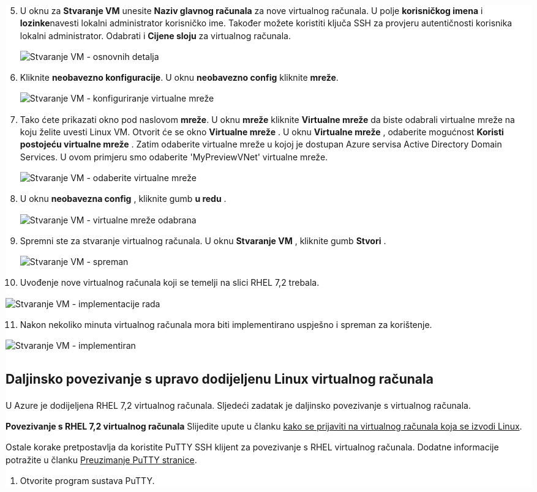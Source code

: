 5. U oknu za **Stvaranje VM** unesite **Naziv glavnog računala** za nove virtualnog računala. U polje **korisničkog imena** i **lozinke**navesti lokalni administrator korisničko ime. Također možete koristiti ključa SSH za provjeru autentičnosti korisnika lokalni administrator. Odabrati i **Cijene sloju** za virtualnog računala.

    ![Stvaranje VM - osnovnih detalja](./media/active-directory-domain-services-admin-guide/rhel-join-azure-portal-create-vm-basic-details.png)

6. Kliknite **neobavezno konfiguracije**. U oknu **neobavezno config** kliknite **mreže**.

    ![Stvaranje VM - konfiguriranje virtualne mreže](./media/active-directory-domain-services-admin-guide/rhel-join-azure-portal-create-vm-configure-vnet.png)

7. Tako ćete prikazati okno pod naslovom **mreže**. U oknu **mreže** kliknite **Virtualne mreže** da biste odabrali virtualne mreže na koju želite uvesti Linux VM. Otvorit će se okno **Virtualne mreže** . U oknu **Virtualne mreže** , odaberite mogućnost **Koristi postojeću virtualne mreže** . Zatim odaberite virtualne mreže u kojoj je dostupan Azure servisa Active Directory Domain Services. U ovom primjeru smo odaberite 'MyPreviewVNet' virtualne mreže.

    ![Stvaranje VM - odaberite virtualne mreže](./media/active-directory-domain-services-admin-guide/rhel-join-azure-portal-create-vm-select-vnet.png)

8. U oknu **neobavezna config** , kliknite gumb **u redu** .

    ![Stvaranje VM - virtualne mreže odabrana](./media/active-directory-domain-services-admin-guide/rhel-join-azure-portal-create-vm-vnet-selected.png)

9. Spremni ste za stvaranje virtualnog računala. U oknu **Stvaranje VM** , kliknite gumb **Stvori** .

    ![Stvaranje VM - spreman](./media/active-directory-domain-services-admin-guide/rhel-join-azure-portal-create-vm.png)

10. Uvođenje nove virtualnog računala koji se temelji na slici RHEL 7,2 trebala.

  ![Stvaranje VM - implementacije rada](./media/active-directory-domain-services-admin-guide/rhel-join-azure-portal-create-vm-deployment-started.png)

11. Nakon nekoliko minuta virtualnog računala mora biti implementirano uspješno i spreman za korištenje.

  ![Stvaranje VM - implementiran](./media/active-directory-domain-services-admin-guide/rhel-join-azure-portal-create-vm-deployed.png)



## <a name="connect-remotely-to-the-newly-provisioned-linux-virtual-machine"></a>Daljinsko povezivanje s upravo dodijeljenu Linux virtualnog računala
U Azure je dodijeljena RHEL 7,2 virtualnog računala. Sljedeći zadatak je daljinsko povezivanje s virtualnog računala.

**Povezivanje s RHEL 7,2 virtualnog računala** Slijedite upute u članku [kako se prijaviti na virtualnog računala koja se izvodi Linux](../virtual-machines/virtual-machines-linux-mac-create-ssh-keys.md).

Ostale korake pretpostavlja da koristite PuTTY SSH klijent za povezivanje s RHEL virtualnog računala. Dodatne informacije potražite u članku [Preuzimanje PuTTY stranice](http://www.chiark.greenend.org.uk/~sgtatham/putty/download.html).

1. Otvorite program sustava PuTTY.
